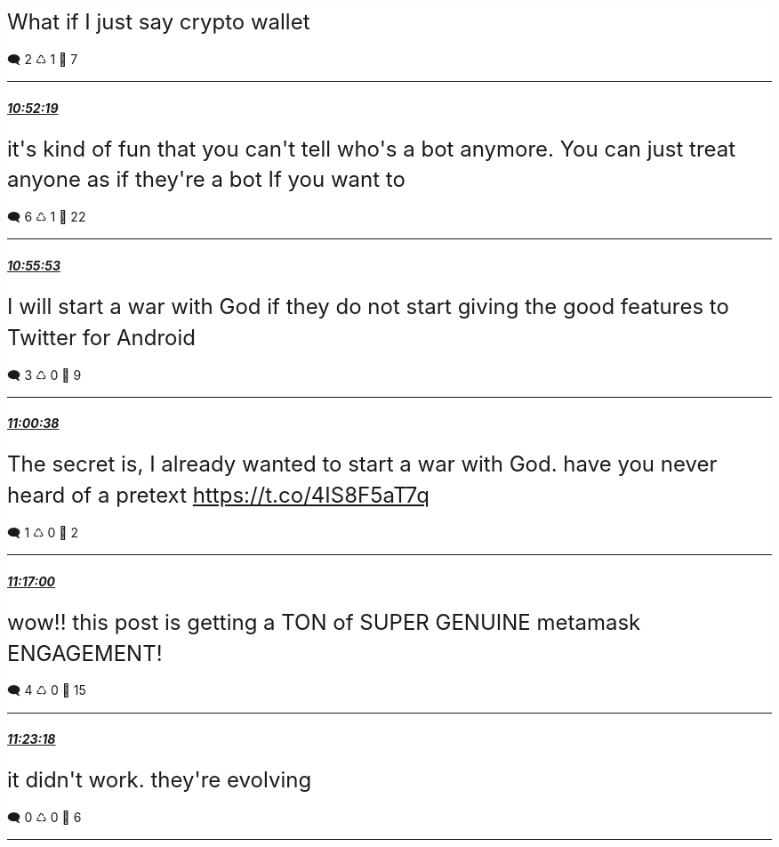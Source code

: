 <font size="5">What if I just say crypto wallet</font>



🗨️ 2 ♺ 1 🤍  7   

---
    
#### <a href = "https://twitter.com/deepfates/status/1458855121547186176">*10:52:19*</a>

<font size="5">it's kind of fun that you can't tell who's a bot anymore. You can just treat anyone as if they're a bot If you want to</font>



🗨️ 6 ♺ 1 🤍  22   

---
    
#### <a href = "https://twitter.com/deepfates/status/1458856017433804801">*10:55:53*</a>

<font size="5">I will start a war with God if they do not start giving the good features to Twitter for Android</font>



🗨️ 3 ♺ 0 🤍  9   

---
    
#### <a href = "https://twitter.com/deepfates/status/1458857212281901058">*11:00:38*</a>

<font size="5">The secret is, I already wanted to start a war with God. have you never heard of a pretext   https://t.co/4IS8F5aT7q</font>



🗨️ 1 ♺ 0 🤍  2   

---
    
#### <a href = "https://twitter.com/deepfates/status/1458861330371268611">*11:17:00*</a>

<font size="5">wow!! this post is getting a TON of SUPER GENUINE metamask ENGAGEMENT!</font>



🗨️ 4 ♺ 0 🤍  15   

---
    
#### <a href = "https://twitter.com/deepfates/status/1458862916468457477">*11:23:18*</a>

<font size="5">it didn't work. they're evolving</font>



🗨️ 0 ♺ 0 🤍  6   

---